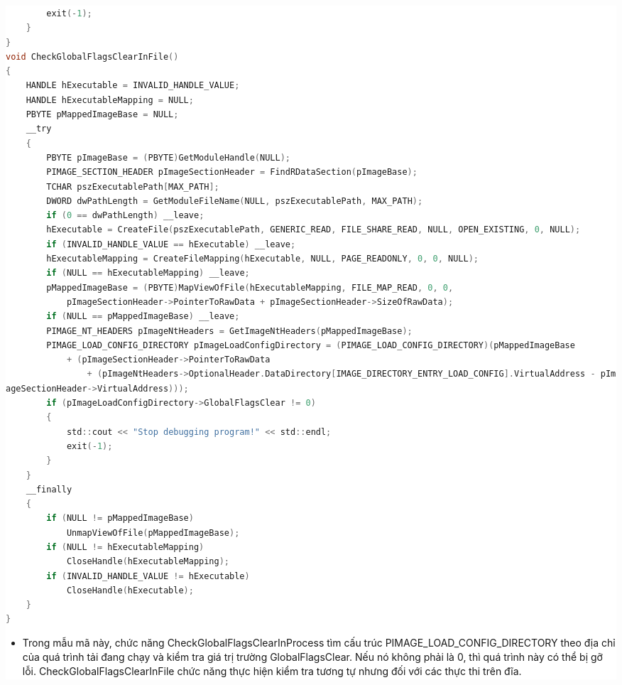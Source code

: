 ```C
        exit(-1);
    }
}
void CheckGlobalFlagsClearInFile()
{
    HANDLE hExecutable = INVALID_HANDLE_VALUE;
    HANDLE hExecutableMapping = NULL;
    PBYTE pMappedImageBase = NULL;
    __try
    {
        PBYTE pImageBase = (PBYTE)GetModuleHandle(NULL);
        PIMAGE_SECTION_HEADER pImageSectionHeader = FindRDataSection(pImageBase);
        TCHAR pszExecutablePath[MAX_PATH];
        DWORD dwPathLength = GetModuleFileName(NULL, pszExecutablePath, MAX_PATH);
        if (0 == dwPathLength) __leave;
        hExecutable = CreateFile(pszExecutablePath, GENERIC_READ, FILE_SHARE_READ, NULL, OPEN_EXISTING, 0, NULL);
        if (INVALID_HANDLE_VALUE == hExecutable) __leave;
        hExecutableMapping = CreateFileMapping(hExecutable, NULL, PAGE_READONLY, 0, 0, NULL);
        if (NULL == hExecutableMapping) __leave;
        pMappedImageBase = (PBYTE)MapViewOfFile(hExecutableMapping, FILE_MAP_READ, 0, 0,
            pImageSectionHeader->PointerToRawData + pImageSectionHeader->SizeOfRawData);
        if (NULL == pMappedImageBase) __leave;
        PIMAGE_NT_HEADERS pImageNtHeaders = GetImageNtHeaders(pMappedImageBase);
        PIMAGE_LOAD_CONFIG_DIRECTORY pImageLoadConfigDirectory = (PIMAGE_LOAD_CONFIG_DIRECTORY)(pMappedImageBase 
            + (pImageSectionHeader->PointerToRawData
                + (pImageNtHeaders->OptionalHeader.DataDirectory[IMAGE_DIRECTORY_ENTRY_LOAD_CONFIG].VirtualAddress - pImageSectionHeader->VirtualAddress)));
        if (pImageLoadConfigDirectory->GlobalFlagsClear != 0)
        {
            std::cout << "Stop debugging program!" << std::endl;
            exit(-1);
        }
    }
    __finally
    {
        if (NULL != pMappedImageBase)
            UnmapViewOfFile(pMappedImageBase);
        if (NULL != hExecutableMapping)
            CloseHandle(hExecutableMapping);
        if (INVALID_HANDLE_VALUE != hExecutable)
            CloseHandle(hExecutable);
    } 
}    
```

- Trong mẫu mã này, chức năng CheckGlobalFlagsClearInProcess tìm cấu trúc PIMAGE_LOAD_CONFIG_DIRECTORY theo địa chỉ của quá trình tải đang chạy và kiểm tra giá trị trường GlobalFlagsClear. Nếu nó không phải là 0, thì quá trình này có thể bị gỡ lỗi. CheckGlobalFlagsClearInFile chức năng thực hiện kiểm tra tương tự nhưng đối với các thực thi trên đĩa.

